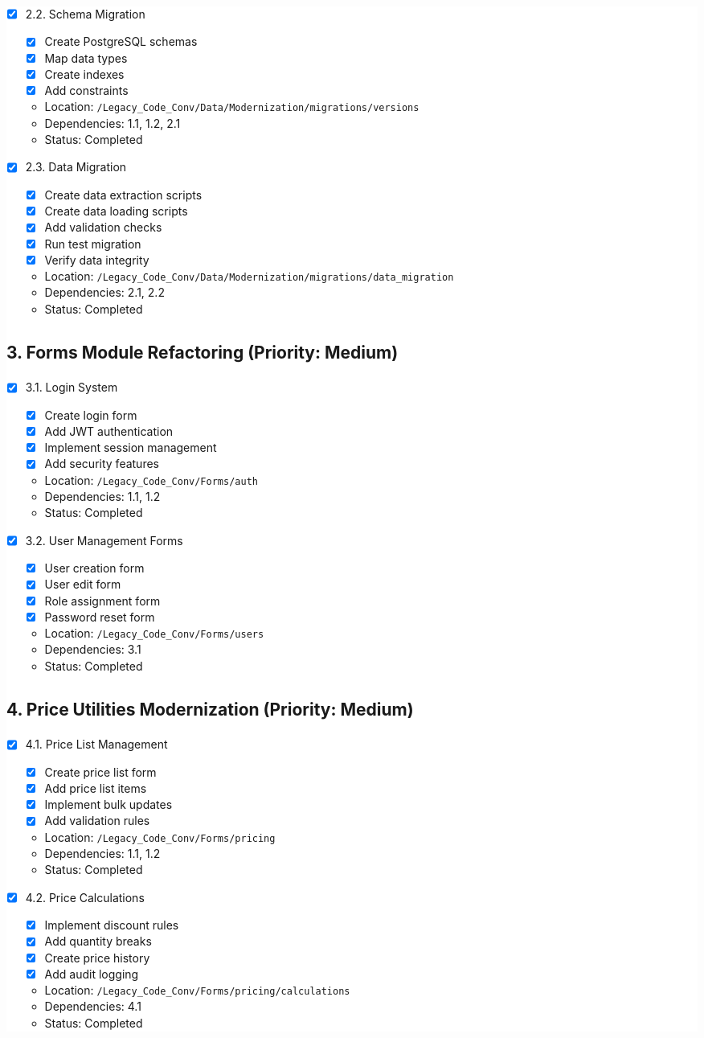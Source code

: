 - [x] 2.2. Schema Migration
  - [x] Create PostgreSQL schemas
  - [x] Map data types
  - [x] Create indexes
  - [x] Add constraints
  - Location: `/Legacy_Code_Conv/Data/Modernization/migrations/versions`
  - Dependencies: 1.1, 1.2, 2.1
  - Status: Completed

- [x] 2.3. Data Migration
  - [x] Create data extraction scripts
  - [x] Create data loading scripts
  - [x] Add validation checks
  - [x] Run test migration
  - [x] Verify data integrity
  - Location: `/Legacy_Code_Conv/Data/Modernization/migrations/data_migration`
  - Dependencies: 2.1, 2.2
  - Status: Completed

## 3. Forms Module Refactoring (Priority: Medium)
- [x] 3.1. Login System
  - [x] Create login form
  - [x] Add JWT authentication
  - [x] Implement session management
  - [x] Add security features
  - Location: `/Legacy_Code_Conv/Forms/auth`
  - Dependencies: 1.1, 1.2
  - Status: Completed

- [x] 3.2. User Management Forms
  - [x] User creation form
  - [x] User edit form
  - [x] Role assignment form
  - [x] Password reset form
  - Location: `/Legacy_Code_Conv/Forms/users`
  - Dependencies: 3.1
  - Status: Completed

## 4. Price Utilities Modernization (Priority: Medium)
- [x] 4.1. Price List Management
  - [x] Create price list form
  - [x] Add price list items
  - [x] Implement bulk updates
  - [x] Add validation rules
  - Location: `/Legacy_Code_Conv/Forms/pricing`
  - Dependencies: 1.1, 1.2
  - Status: Completed

- [x] 4.2. Price Calculations
  - [x] Implement discount rules
  - [x] Add quantity breaks
  - [x] Create price history
  - [x] Add audit logging
  - Location: `/Legacy_Code_Conv/Forms/pricing/calculations`
  - Dependencies: 4.1
  - Status: Completed

